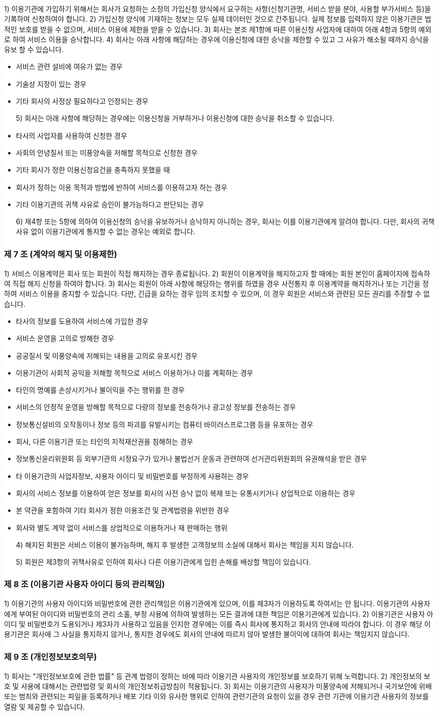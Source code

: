 1\) 이용기관에 가입하기 위해서는 회사가 요청하는 소정의 가입신청 양식에서 요구하는 사항\(신청기관명, 서비스 받을 분야, 사용할 부가서비스 등\)을 기록하여 신청하여야 합니다. 2\) 가입신청 양식에 기재하는 정보는 모두 실제 데이터인 것으로 간주됩니다. 실제 정보를 입력하지 않은 이용기관은 법적인 보호를 받을 수 없으며, 서비스 이용에 제한을 받을 수 있습니다. 3\) 회사는 본조 제1항에 따른 이용신청 사업자에 대하여 아래 4항과 5항의 예외로 하여 서비스 이용을 승낙합니다. 4\) 회사는 아래 사항에 해당하는 경우에 이용신청에 대한 승낙을 제한할 수 있고 그 사유가 해소될 때까지 승낙을 유보 할 수 있습니다.

* 서비스 관련 설비에 여유가 없는 경우
* 기술상 지장이 있는 경우
* 기타 회사의 사정상 필요하다고 인정되는 경우

  5\) 회사는 아래 사항에 해당하는 경우에는 이용신청을 거부하거나 이용신청에 대한 승낙을 취소할 수 있습니다.

* 타사의 사업자를 사용하여 신청한 경우
* 사회의 안녕질서 또는 미풍양속을 저해할 목적으로 신청한 경우
* 기타 회사가 정한 이용신청요건을 충족하지 못했을 때
* 회사가 정하는 이용 목적과 방법에 반하여 서비스를 이용하고자 하는 경우
* 기타 이용기관의 귀책 사유로 승인이 불가능하다고 판단되는 경우

  6\) 제4항 또는 5항에 의하여 이용신청의 승낙을 유보하거나 승낙하지 아니하는 경우, 회사는 이를 이용기관에게 알려야 합니다. 다만, 회사의 귀책사유 없이 이용기관에게 통지할 수 없는 경우는 예외로 합니다.

### 제 7 조 \(계약의 해지 및 이용제한\)

1\) 서비스 이용계약은 회사 또는 회원이 직접 해지하는 경우 종료됩니다. 2\) 회원이 이용계약을 해지하고자 할 때에는 회원 본인이 홈페이지에 접속하여 직접 해지 신청을 하여야 합니다. 3\) 회사는 회원이 아래 사항에 해당하는 행위를 하였을 경우 사전통지 후 이용계약을 해지하거나 또는 기간을 정하여 서비스 이용을 중지할 수 있습니다. 다만, 긴급을 요하는 경우 임의 조치할 수 있으며, 이 경우 회원은 서비스와 관련된 모든 권리를 주장할 수 없습니다.

* 타사의 정보를 도용하여 서비스에 가입한 경우
* 서비스 운영을 고의로 방해한 경우
* 공공질서 및 미풍양속에 저해되는 내용을 고의로 유포시킨 경우
* 이용기관이 사회적 공익을 저해할 목적으로 서비스 이용하거나 이를 계획하는 경우
* 타인의 명예를 손상시키거나 불이익을 주는 행위를 한 경우
* 서비스의 안정적 운영을 방해할 목적으로 다량의 정보를 전송하거나 광고성 정보를 전송하는 경우
* 정보통신설비의 오작동이나 정보 등의 파괴를 유발시키는 컴퓨터 바이러스프로그램 등을 유포하는 경우
* 회사, 다른 이용기관 또는 타인의 지적재산권을 침해하는 경우
* 정보통신윤리위원회 등 외부기관의 시정요구가 있거나 불법선거 운동과 관련하여 선거관리위원회의 유권해석을 받은 경우
* 타 이용기관의 사업자정보, 사용자 아이디 및 비밀번호를 부정하게 사용하는 경우
* 회사의 서비스 정보를 이용하여 얻은 정보를 회사의 사전 승낙 없이 복제 또는 유통시키거나 상업적으로 이용하는 경우
* 본 약관을 포함하여 기타 회사가 정한 이용조건 및 관계법령을 위반한 경우
* 회사와 별도 계약 없이 서비스를 상업적으로 이용하거나 재 판매하는 행위

  4\) 해지된 회원은 서비스 이용이 불가능하며, 해지 후 발생한 고객정보의 소실에 대해서 회사는 책임을 지지 않습니다.

  5\) 회원은 제3항의 귀책사유로 인하여 회사나 다른 이용기관에게 입힌 손해를 배상할 책임이 있습니다.

### 제 8 조 \(이용기관 사용자 아이디 등의 관리책임\)

1\) 이용기관의 사용자 아이디와 비밀번호에 관한 관리책임은 이용기관에게 있으며, 이를 제3자가 이용하도록 하여서는 안 됩니다. 이용기관의 사용자에게 부여된 아이디와 비밀번호의 관리 소홀, 부정 사용에 의하여 발생하는 모든 결과에 대한 책임은 이용기관에게 있습니다. 2\) 이용기관은 사용자 아이디 및 비밀번호가 도용되거나 제3자가 사용하고 있음을 인지한 경우에는 이를 즉시 회사에 통지하고 회사의 안내에 따라야 합니다. 이 경우 해당 이용기관은 회사에 그 사실을 통지하지 않거나, 통지한 경우에도 회사의 안내에 따르지 않아 발생한 불이익에 대하여 회사는 책임지지 않습니다.

### 제 9 조 \(개인정보보호의무\)

1\) 회사는 "개인정보보호에 관한 법률" 등 관계 법령이 정하는 바에 따라 이용기관 사용자의 개인정보를 보호하기 위해 노력합니다. 2\) 개인정보의 보호 및 사용에 대해서는 관련법령 및 회사의 개인정보취급방침이 적용됩니다. 3\) 회사는 이용기관의 사용자가 미풍양속에 저해되거나 국가보안에 위배 또는 범죄와 관련되는 파일을 등록하거나 배포 기타 이와 유사한 행위로 인하여 관련기관의 요청이 있을 경우 관련 기관에 이용기관 사용자의 정보를 열람 및 제공할 수 있습니다.
